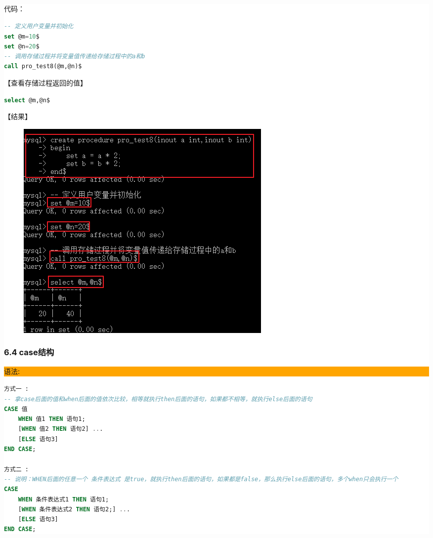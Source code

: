 代码：

~~~sql
-- 定义用户变量并初始化
set @m=10$
set @n=20$
-- 调用存储过程并将变量值传递给存储过程中的a和b
call pro_test8(@m,@n)$
~~~

【查看存储过程返回的值】

~~~sql
select @m,@n$
~~~

【结果】


<figure class="thumbnails">
    <img src="picture/mysql/img05/image-20200710102938076.png" alt="Screenshot of coverpage" title="Cover page">
</figure>

### 6.4 case结构

<div style='background-color:orange;'>语法: </div>

```sql
方式一 :
-- 拿case后面的值和when后面的值依次比较，相等就执行then后面的语句，如果都不相等，就执行else后面的语句
CASE 值
    WHEN 值1 THEN 语句1;
    [WHEN 值2 THEN 语句2] ...
    [ELSE 语句3]
END CASE;

方式二 :
-- 说明：WHEN后面的任意一个 条件表达式 是true，就执行then后面的语句，如果都是false，那么执行else后面的语句，多个when只会执行一个
CASE
    WHEN 条件表达式1 THEN 语句1;
    [WHEN 条件表达式2 THEN 语句2;] ...
    [ELSE 语句3]
END CASE;
```
